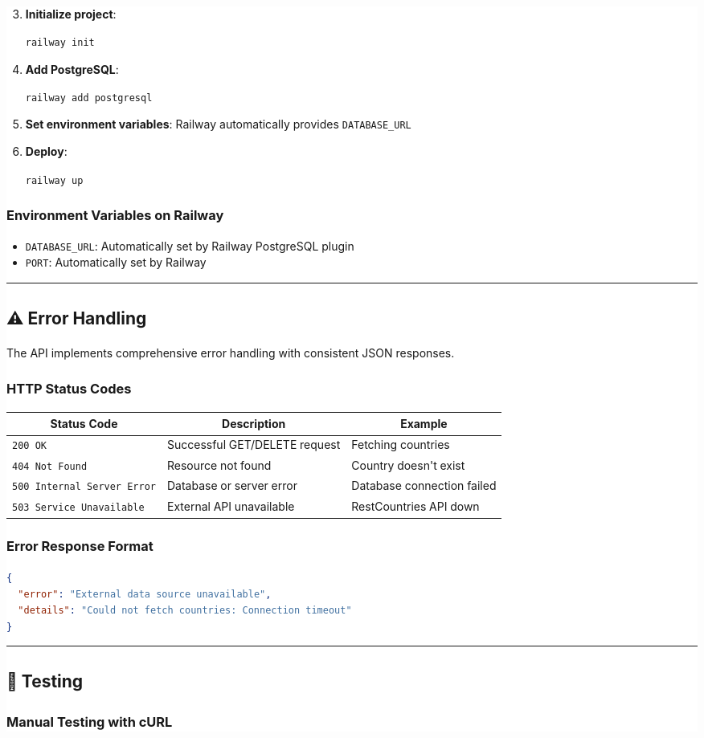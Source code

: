 3. **Initialize project**:
   ```bash
   railway init
   ```

4. **Add PostgreSQL**:
   ```bash
   railway add postgresql
   ```

5. **Set environment variables**:
   Railway automatically provides `DATABASE_URL`

6. **Deploy**:
   ```bash
   railway up
   ```

### Environment Variables on Railway

- `DATABASE_URL`: Automatically set by Railway PostgreSQL plugin
- `PORT`: Automatically set by Railway

---

## ⚠️ Error Handling

The API implements comprehensive error handling with consistent JSON responses.

### HTTP Status Codes

| Status Code | Description | Example |
|-------------|-------------|---------|
| `200 OK` | Successful GET/DELETE request | Fetching countries |
| `404 Not Found` | Resource not found | Country doesn't exist |
| `500 Internal Server Error` | Database or server error | Database connection failed |
| `503 Service Unavailable` | External API unavailable | RestCountries API down |

### Error Response Format

```json
{
  "error": "External data source unavailable",
  "details": "Could not fetch countries: Connection timeout"
}
```

---

## 🧪 Testing

### Manual Testing with cURL
